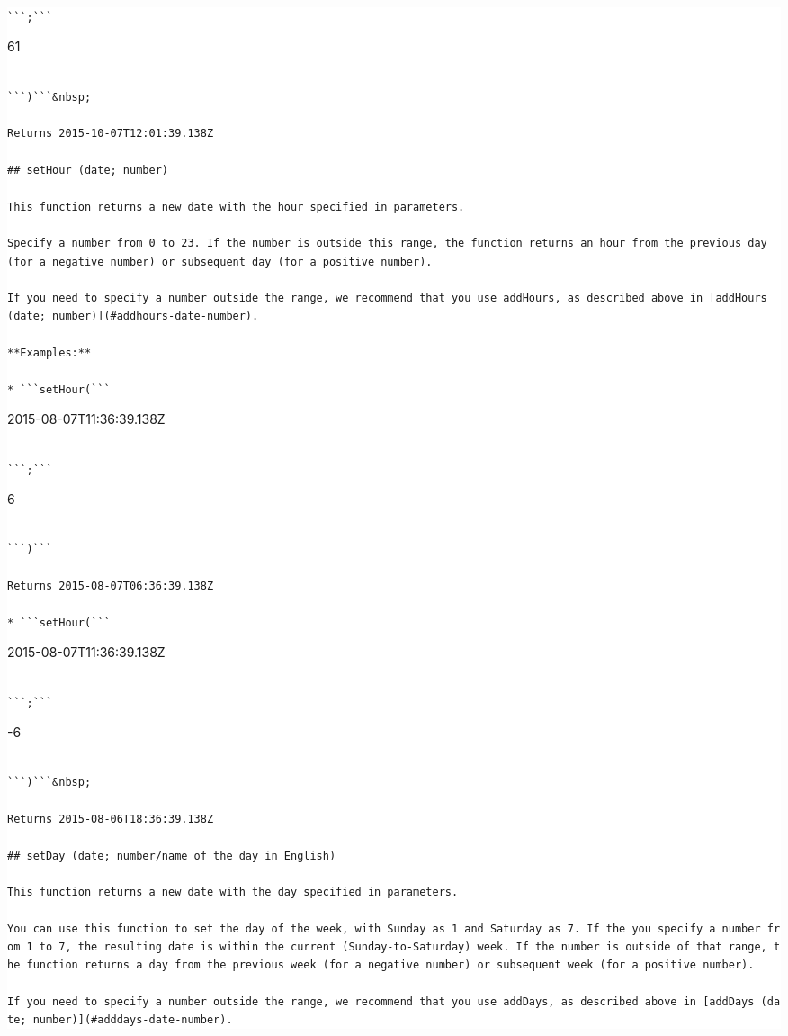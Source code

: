   ```
  ```;```

  ```
  61
  ```

  ```)```&nbsp;

  Returns 2015-10-07T12:01:39.138Z

## setHour (date; number)

This function returns a new date with the hour specified in parameters.

Specify a number from 0 to 23. If the number is outside this range, the function returns an hour from the previous day (for a negative number) or subsequent day (for a positive number).

If you need to specify a number outside the range, we recommend that you use addHours, as described above in [addHours (date; number)](#addhours-date-number). 

**Examples:** 

* ```setHour(```

  ```
  2015-08-07T11:36:39.138Z
  ```

  ```;```

  ```
  6
  ```

  ```)```

  Returns 2015-08-07T06:36:39.138Z

* ```setHour(```

  ```
  2015-08-07T11:36:39.138Z
  ```

  ```;```

  ```
  -6
  ```

  ```)```&nbsp;

  Returns 2015-08-06T18:36:39.138Z

## setDay (date; number/name of the day in English)

This function returns a new date with the day specified in parameters.

You can use this function to set the day of the week, with Sunday as 1 and Saturday as 7. If the you specify a number from 1 to 7, the resulting date is within the current (Sunday-to-Saturday) week. If the number is outside of that range, the function returns a day from the previous week (for a negative number) or subsequent week (for a positive number).

If you need to specify a number outside the range, we recommend that you use addDays, as described above in [addDays (date; number)](#adddays-date-number).

  ```
